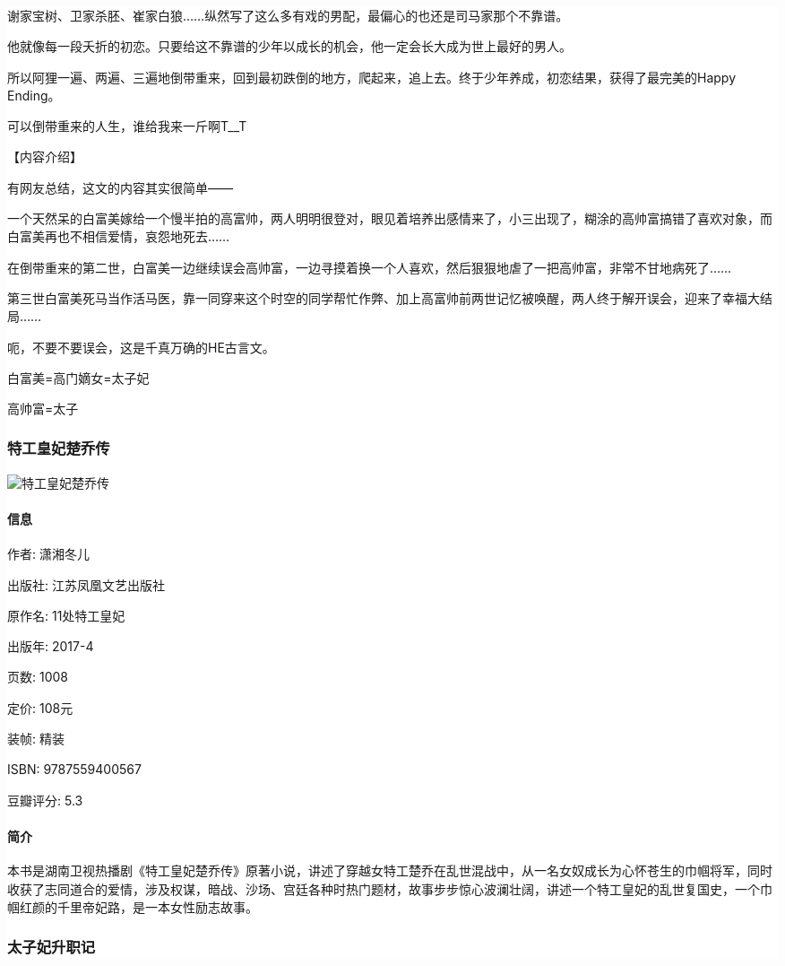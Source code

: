 

谢家宝树、卫家杀胚、崔家白狼……纵然写了这么多有戏的男配，最偏心的也还是司马家那个不靠谱。

他就像每一段夭折的初恋。只要给这不靠谱的少年以成长的机会，他一定会长大成为世上最好的男人。

所以阿狸一遍、两遍、三遍地倒带重来，回到最初跌倒的地方，爬起来，追上去。终于少年养成，初恋结果，获得了最完美的Happy Ending。

可以倒带重来的人生，谁给我来一斤啊T__T



【内容介绍】



有网友总结，这文的内容其实很简单——

一个天然呆的白富美嫁给一个慢半拍的高富帅，两人明明很登对，眼见着培养出感情来了，小三出现了，糊涂的高帅富搞错了喜欢对象，而白富美再也不相信爱情，哀怨地死去……

在倒带重来的第二世，白富美一边继续误会高帅富，一边寻摸着换一个人喜欢，然后狠狠地虐了一把高帅富，非常不甘地病死了……

第三世白富美死马当作活马医，靠一同穿来这个时空的同学帮忙作弊、加上高富帅前两世记忆被唤醒，两人终于解开误会，迎来了幸福大结局……



呃，不要不要误会，这是千真万确的HE古言文。

白富美=高门嫡女=太子妃

高帅富=太子



### 特工皇妃楚乔传

![特工皇妃楚乔传](https://img3.doubanio.com/view/subject/l/public/s29418032.jpg)

#### 信息

作者: 潇湘冬儿 

出版社: 江苏凤凰文艺出版社 

原作名: 11处特工皇妃 

出版年: 2017-4 

页数: 1008 

定价: 108元 

装帧: 精装 

ISBN: 9787559400567

豆瓣评分: 5.3

#### 简介

本书是湖南卫视热播剧《特工皇妃楚乔传》原著小说，讲述了穿越女特工楚乔在乱世混战中，从一名女奴成长为心怀苍生的巾帼将军，同时收获了志同道合的爱情，涉及权谋，暗战、沙场、宫廷各种时热门题材，故事步步惊心波澜壮阔，讲述一个特工皇妃的乱世复国史，一个巾帼红颜的千里帝妃路，是一本女性励志故事。



### 太子妃升职记

